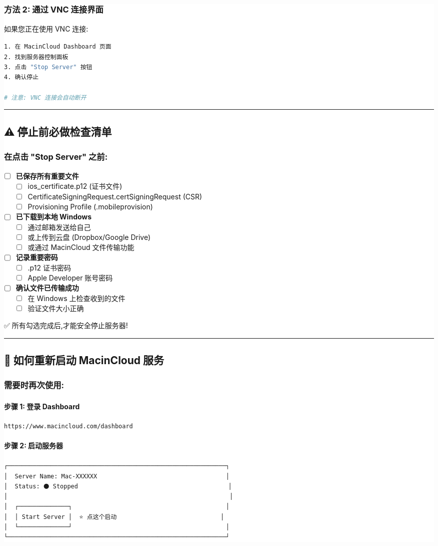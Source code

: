 ### 方法 2: 通过 VNC 连接界面

如果您正在使用 VNC 连接:

```bash
1. 在 MacinCloud Dashboard 页面
2. 找到服务器控制面板
3. 点击 "Stop Server" 按钮
4. 确认停止

# 注意: VNC 连接会自动断开
```

---

## ⚠️ 停止前必做检查清单

### 在点击 "Stop Server" 之前:

- [ ] **已保存所有重要文件**
  - [ ] ios_certificate.p12 (证书文件)
  - [ ] CertificateSigningRequest.certSigningRequest (CSR)
  - [ ] Provisioning Profile (.mobileprovision)
  
- [ ] **已下载到本地 Windows**
  - [ ] 通过邮箱发送给自己
  - [ ] 或上传到云盘 (Dropbox/Google Drive)
  - [ ] 或通过 MacinCloud 文件传输功能

- [ ] **记录重要密码**
  - [ ] .p12 证书密码
  - [ ] Apple Developer 账号密码

- [ ] **确认文件已传输成功**
  - [ ] 在 Windows 上检查收到的文件
  - [ ] 验证文件大小正确

✅ 所有勾选完成后,才能安全停止服务器!

---

## 🔄 如何重新启动 MacinCloud 服务

### 需要时再次使用:

#### 步骤 1: 登录 Dashboard

```bash
https://www.macincloud.com/dashboard
```

#### 步骤 2: 启动服务器

```
┌─────────────────────────────────────────────────────────────┐
│  Server Name: Mac-XXXXXX                                    │
│  Status: ⚫ Stopped                                          │
│                                                              │
│  ┌──────────────┐                                           │
│  │ Start Server │  ⭐ 点这个启动                             │
│  └──────────────┘                                           │
└─────────────────────────────────────────────────────────────┘
```
